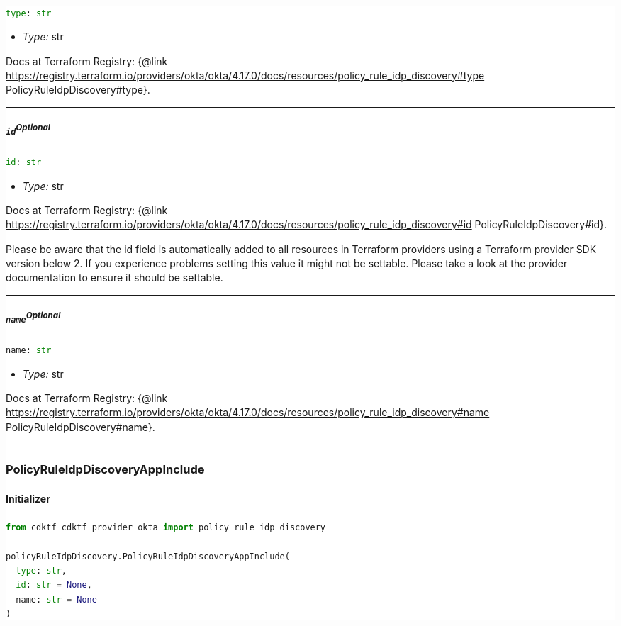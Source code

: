 ```python
type: str
```

- *Type:* str

Docs at Terraform Registry: {@link https://registry.terraform.io/providers/okta/okta/4.17.0/docs/resources/policy_rule_idp_discovery#type PolicyRuleIdpDiscovery#type}.

---

##### `id`<sup>Optional</sup> <a name="id" id="@cdktf/provider-okta.policyRuleIdpDiscovery.PolicyRuleIdpDiscoveryAppExclude.property.id"></a>

```python
id: str
```

- *Type:* str

Docs at Terraform Registry: {@link https://registry.terraform.io/providers/okta/okta/4.17.0/docs/resources/policy_rule_idp_discovery#id PolicyRuleIdpDiscovery#id}.

Please be aware that the id field is automatically added to all resources in Terraform providers using a Terraform provider SDK version below 2.
If you experience problems setting this value it might not be settable. Please take a look at the provider documentation to ensure it should be settable.

---

##### `name`<sup>Optional</sup> <a name="name" id="@cdktf/provider-okta.policyRuleIdpDiscovery.PolicyRuleIdpDiscoveryAppExclude.property.name"></a>

```python
name: str
```

- *Type:* str

Docs at Terraform Registry: {@link https://registry.terraform.io/providers/okta/okta/4.17.0/docs/resources/policy_rule_idp_discovery#name PolicyRuleIdpDiscovery#name}.

---

### PolicyRuleIdpDiscoveryAppInclude <a name="PolicyRuleIdpDiscoveryAppInclude" id="@cdktf/provider-okta.policyRuleIdpDiscovery.PolicyRuleIdpDiscoveryAppInclude"></a>

#### Initializer <a name="Initializer" id="@cdktf/provider-okta.policyRuleIdpDiscovery.PolicyRuleIdpDiscoveryAppInclude.Initializer"></a>

```python
from cdktf_cdktf_provider_okta import policy_rule_idp_discovery

policyRuleIdpDiscovery.PolicyRuleIdpDiscoveryAppInclude(
  type: str,
  id: str = None,
  name: str = None
)
```
